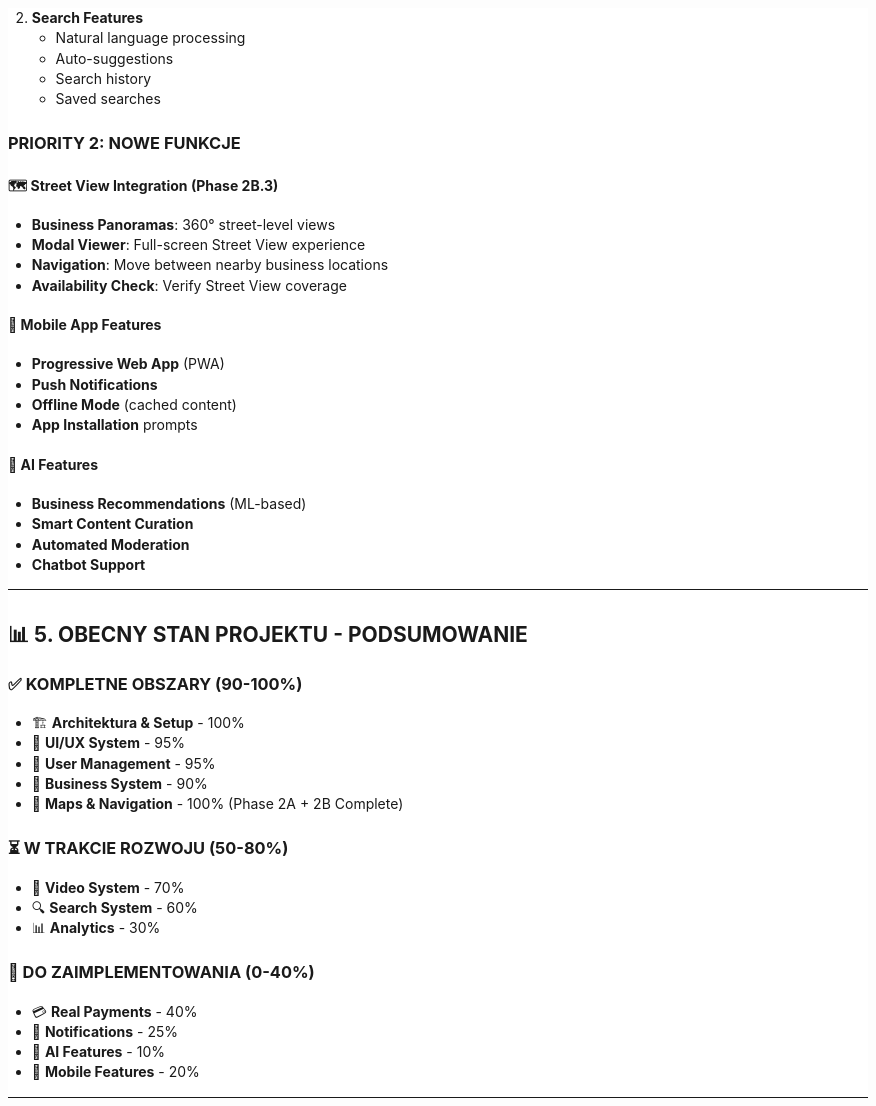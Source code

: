 2. **Search Features**
   - Natural language processing
   - Auto-suggestions
   - Search history
   - Saved searches

### **PRIORITY 2: NOWE FUNKCJE**

#### **🗺️ Street View Integration (Phase 2B.3)**
- **Business Panoramas**: 360° street-level views
- **Modal Viewer**: Full-screen Street View experience  
- **Navigation**: Move between nearby business locations
- **Availability Check**: Verify Street View coverage

#### **📱 Mobile App Features**
- **Progressive Web App** (PWA)
- **Push Notifications**
- **Offline Mode** (cached content)
- **App Installation** prompts

#### **🤖 AI Features**
- **Business Recommendations** (ML-based)
- **Smart Content Curation**
- **Automated Moderation**
- **Chatbot Support**

---

## 📊 **5. OBECNY STAN PROJEKTU - PODSUMOWANIE**

### **✅ KOMPLETNE OBSZARY (90-100%)**
- 🏗️ **Architektura & Setup** - 100%
- 🎨 **UI/UX System** - 95%
- 👤 **User Management** - 95%
- 🏢 **Business System** - 90%
- 📍 **Maps & Navigation** - 100% (Phase 2A + 2B Complete)

### **⏳ W TRAKCIE ROZWOJU (50-80%)**
- 🎥 **Video System** - 70%
- 🔍 **Search System** - 60%
- 📊 **Analytics** - 30%

### **🚧 DO ZAIMPLEMENTOWANIA (0-40%)**
- 💳 **Real Payments** - 40%
- 🔔 **Notifications** - 25%
- 🤖 **AI Features** - 10%
- 📱 **Mobile Features** - 20%

---
